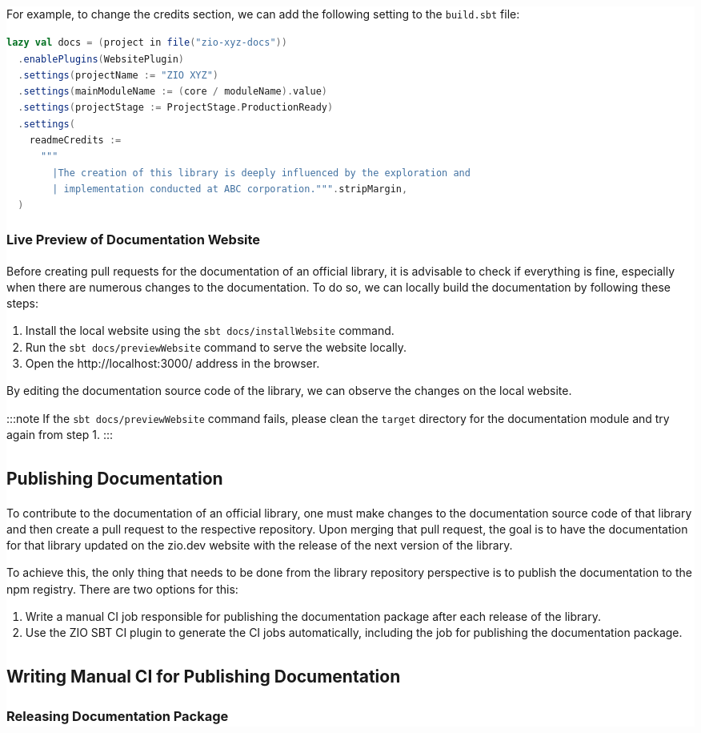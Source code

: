 For example, to change the credits section, we can add the following setting to the `build.sbt` file:

```scala
lazy val docs = (project in file("zio-xyz-docs"))
  .enablePlugins(WebsitePlugin)
  .settings(projectName := "ZIO XYZ")
  .settings(mainModuleName := (core / moduleName).value)
  .settings(projectStage := ProjectStage.ProductionReady)
  .settings(
    readmeCredits :=
      """
        |The creation of this library is deeply influenced by the exploration and  
        | implementation conducted at ABC corporation.""".stripMargin,
  )
```

### Live Preview of Documentation Website

Before creating pull requests for the documentation of an official library, it is advisable to check if everything is fine, especially when there are numerous changes to the documentation. To do so, we can locally build the documentation by following these steps:

1. Install the local website using the `sbt docs/installWebsite` command.
2. Run the `sbt docs/previewWebsite` command to serve the website locally.
3. Open the http://localhost:3000/ address in the browser.

By editing the documentation source code of the library, we can observe the changes on the local website.

:::note
If the `sbt docs/previewWebsite` command fails, please clean the `target` directory for the documentation module and try again from step 1.
:::

## Publishing Documentation

To contribute to the documentation of an official library, one must make changes to the documentation source code of that library and then create a pull request to the respective repository. Upon merging that pull request, the goal is to have the documentation for that library updated on the zio.dev website with the release of the next version of the library.

To achieve this, the only thing that needs to be done from the library repository perspective is to publish the documentation to the npm registry. There are two options for this:

1. Write a manual CI job responsible for publishing the documentation package after each release of the library.
2. Use the ZIO SBT CI plugin to generate the CI jobs automatically, including the job for publishing the documentation package.

## Writing Manual CI for Publishing Documentation

### Releasing Documentation Package
